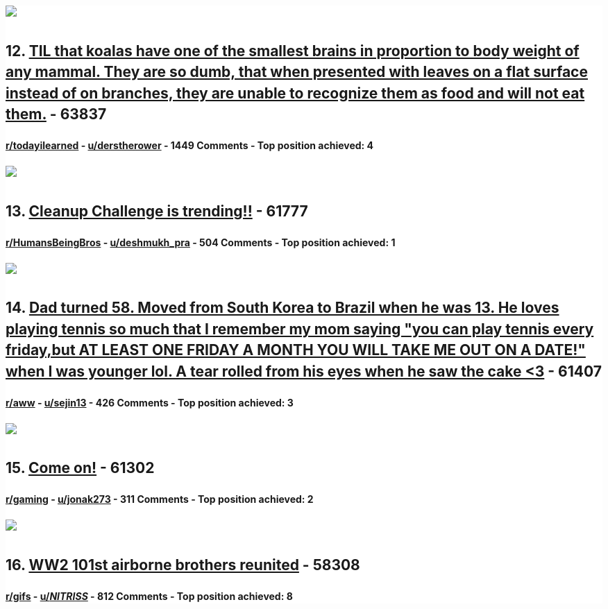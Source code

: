 <a href="https://v.redd.it/x1ipw8piu7l21"><img src="https://b.thumbs.redditmedia.com/ukmbt4ip4iDrQoynMOmmxrT64_VMbKDB6-S6pgopIag.jpg"></img></a>

## 12. [TIL that koalas have one of the smallest brains in proportion to body weight of any mammal. They are so dumb, that when presented with leaves on a flat surface instead of on branches, they are unable to recognize them as food and will not eat them.](http://reddit.com/r/todayilearned/comments/azh72j/til_that_koalas_have_one_of_the_smallest_brains/) - 63837
#### [r/todayilearned](http://reddit.com/r/todayilearned) - [u/derstherower](http://reddit.com/u/derstherower) - 1449 Comments - Top position achieved: 4

<a href="https://en.wikipedia.org/wiki/Koala#Description"><img src="https://b.thumbs.redditmedia.com/RByYMRnnOg-tUie5YbW1FY6OxM17dYO7O4g2Hdem3SU.jpg"></img></a>

## 13. [Cleanup Challenge is trending!!](http://reddit.com/r/HumansBeingBros/comments/azkbvw/cleanup_challenge_is_trending/) - 61777
#### [r/HumansBeingBros](http://reddit.com/r/HumansBeingBros) - [u/deshmukh_pra](http://reddit.com/u/deshmukh_pra) - 504 Comments - Top position achieved: 1

<a href="https://i.redd.it/6qlqr6auucl21.jpg"><img src="https://b.thumbs.redditmedia.com/BO7mkG4OfT4laFUa3805EGaN5G5xkxR47YRXsSWIm7Q.jpg"></img></a>

## 14. [Dad turned 58. Moved from South Korea to Brazil when he was 13. He loves playing tennis so much that I remember my mom saying "you can play tennis every friday,but AT LEAST ONE FRIDAY A MONTH YOU WILL TAKE ME OUT ON A DATE!" when I was younger lol. A tear rolled from his eyes when he saw the cake &lt;3](http://reddit.com/r/aww/comments/azia6c/dad_turned_58_moved_from_south_korea_to_brazil/) - 61407
#### [r/aww](http://reddit.com/r/aww) - [u/sejin13](http://reddit.com/u/sejin13) - 426 Comments - Top position achieved: 3

<a href="https://i.redd.it/gzm16d5rxbl21.jpg"><img src="https://b.thumbs.redditmedia.com/PnGprLFjNg8VuMgNY6b06o2wdnf_DExIxvpPUTUXUqo.jpg"></img></a>

## 15. [Come on!](http://reddit.com/r/gaming/comments/azdyqm/come_on/) - 61302
#### [r/gaming](http://reddit.com/r/gaming) - [u/jonak273](http://reddit.com/u/jonak273) - 311 Comments - Top position achieved: 2

<a href="https://i.redd.it/d2l95vvii8l21.jpg"><img src="https://b.thumbs.redditmedia.com/iI1fXqVPwZzdMYIuy7Q0lYyWN_mTKwnKDrqFWmSBf6Q.jpg"></img></a>

## 16. [WW2 101st airborne brothers reunited](http://reddit.com/r/gifs/comments/azgk0f/ww2_101st_airborne_brothers_reunited/) - 58308
#### [r/gifs](http://reddit.com/r/gifs) - [u/_NITRISS_](http://reddit.com/u/_NITRISS_) - 812 Comments - Top position achieved: 8
